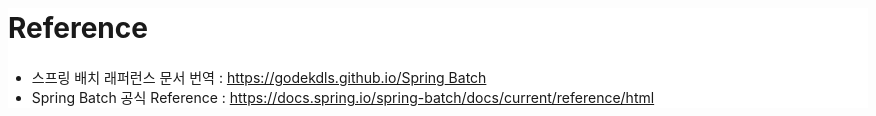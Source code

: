 # Reference
- 스프링 배치 래퍼런스 문서 번역 : [https://godekdls.github.io/Spring Batch](https://godekdls.github.io/Spring%20Batch/introduction/)
- Spring Batch 공식 Reference : https://docs.spring.io/spring-batch/docs/current/reference/html
